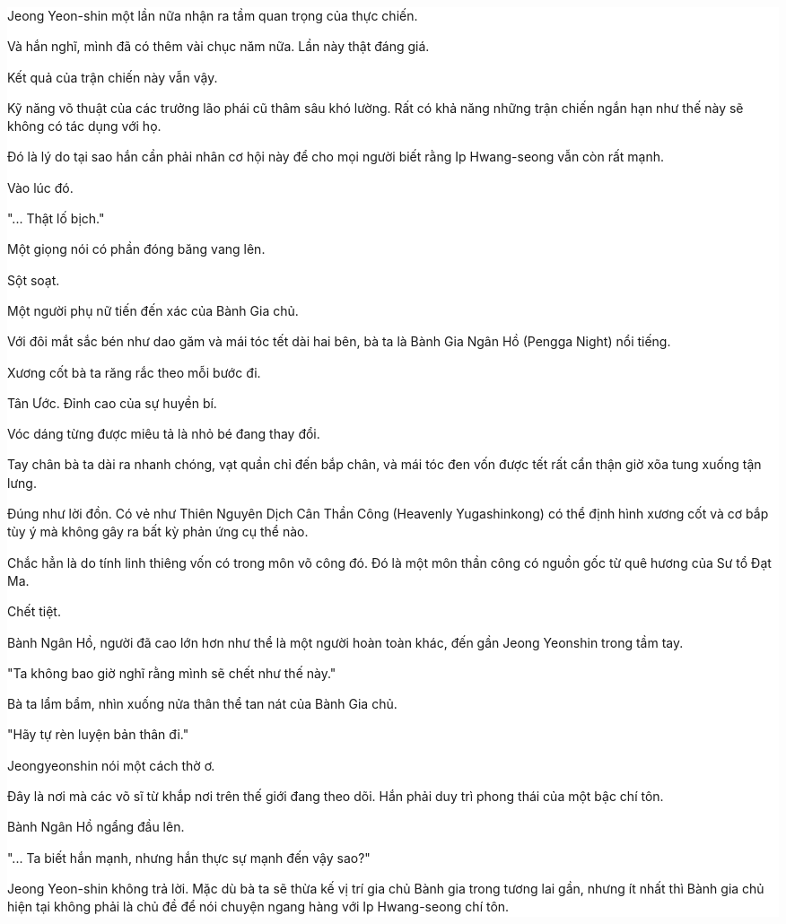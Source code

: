 Jeong Yeon-shin một lần nữa nhận ra tầm quan trọng của thực chiến.

Và hắn nghĩ, mình đã có thêm vài chục năm nữa. Lần này thật đáng giá.

Kết quả của trận chiến này vẫn vậy.

Kỹ năng võ thuật của các trưởng lão phái cũ thâm sâu khó lường. Rất có khả năng những trận chiến ngắn hạn như thế này sẽ không có tác dụng với họ.

Đó là lý do tại sao hắn cần phải nhân cơ hội này để cho mọi người biết rằng Ip Hwang-seong vẫn còn rất mạnh.

Vào lúc đó.

"... Thật lố bịch."

Một giọng nói có phần đóng băng vang lên.

Sột soạt.

Một người phụ nữ tiến đến xác của Bành Gia chủ.

Với đôi mắt sắc bén như dao găm và mái tóc tết dài hai bên, bà ta là Bành Gia Ngân Hồ (Pengga Night) nổi tiếng.

Xương cốt bà ta răng rắc theo mỗi bước đi.

Tân Ước. Đỉnh cao của sự huyền bí.

Vóc dáng từng được miêu tả là nhỏ bé đang thay đổi.

Tay chân bà ta dài ra nhanh chóng, vạt quần chỉ đến bắp chân, và mái tóc đen vốn được tết rất cẩn thận giờ xõa tung xuống tận lưng.

Đúng như lời đồn. Có vẻ như Thiên Nguyên Dịch Cân Thần Công (Heavenly Yugashinkong) có thể định hình xương cốt và cơ bắp tùy ý mà không gây ra bất kỳ phản ứng cụ thể nào.

Chắc hẳn là do tính linh thiêng vốn có trong môn võ công đó. Đó là một môn thần công có nguồn gốc từ quê hương của Sư tổ Đạt Ma.

Chết tiệt.

Bành Ngân Hồ, người đã cao lớn hơn như thể là một người hoàn toàn khác, đến gần Jeong Yeonshin trong tầm tay.

"Ta không bao giờ nghĩ rằng mình sẽ chết như thế này."

Bà ta lẩm bẩm, nhìn xuống nửa thân thể tan nát của Bành Gia chủ.

"Hãy tự rèn luyện bản thân đi."

Jeongyeonshin nói một cách thờ ơ.

Đây là nơi mà các võ sĩ từ khắp nơi trên thế giới đang theo dõi. Hắn phải duy trì phong thái của một bậc chí tôn.

Bành Ngân Hồ ngẩng đầu lên.

"... Ta biết hắn mạnh, nhưng hắn thực sự mạnh đến vậy sao?"

Jeong Yeon-shin không trả lời. Mặc dù bà ta sẽ thừa kế vị trí gia chủ Bành gia trong tương lai gần, nhưng ít nhất thì Bành gia chủ hiện tại không phải là chủ đề để nói chuyện ngang hàng với Ip Hwang-seong chí tôn.

